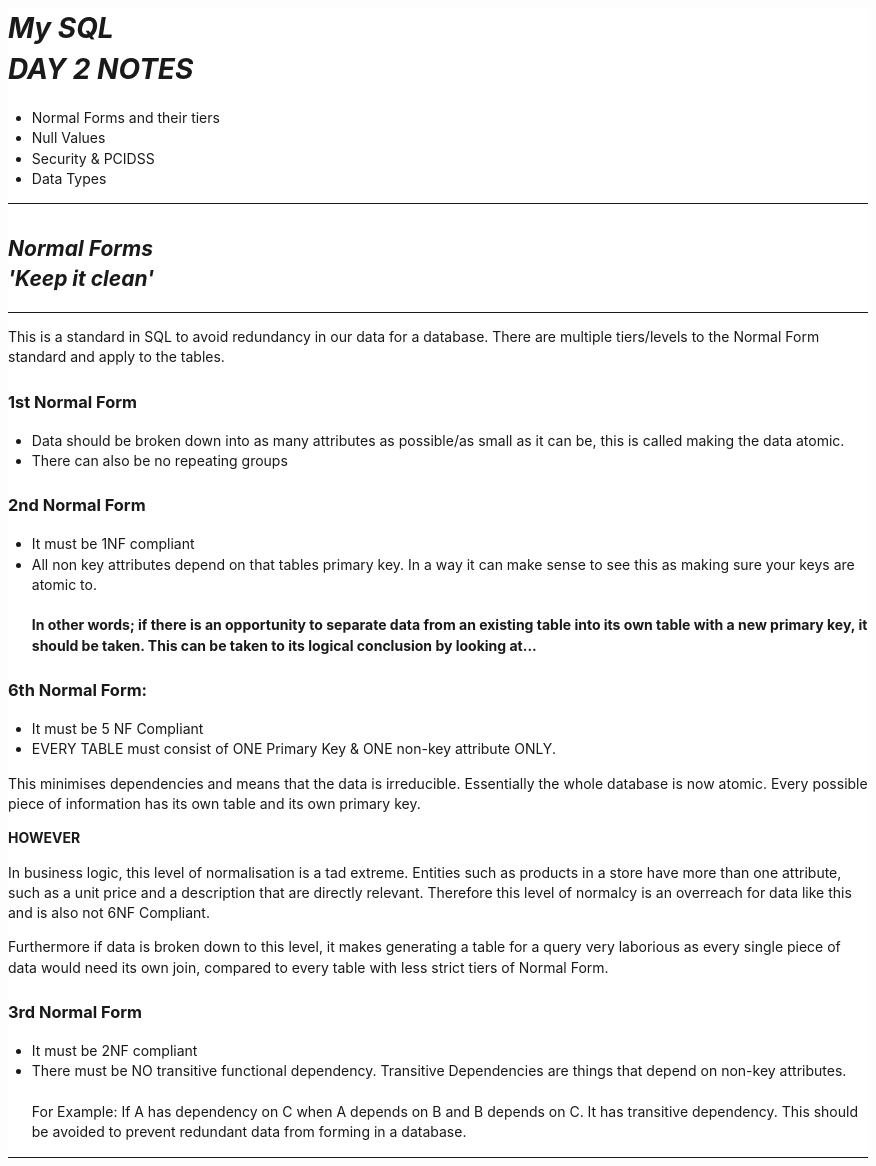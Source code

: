 # <i><b> My SQL<br> DAY 2 NOTES </b></i>
- Normal Forms and their tiers
- Null Values
- Security & PCIDSS
- Data Types

---
## <b><i>Normal Forms</b> <br>'Keep it clean'</i>
---
This is a standard in SQL to avoid redundancy in our data for a database. There are multiple tiers/levels to the Normal Form standard and apply to the tables.

### 1st Normal Form

- Data should be broken down into as many attributes as possible/as small as it can be, this is called making the data atomic.
- There can also be no repeating groups

### 2nd Normal Form

- It must be 1NF compliant
- All non key attributes depend on that tables primary key. In a way it can make sense to see this as making sure your keys are atomic to.<br><br> <b>
In other words; if there is an opportunity to separate data from an existing table into its own table with a new primary key, it should be taken. This can be taken to its logical conclusion by looking at... </b>

### 6th Normal Form:

- It must be 5 NF Compliant
- EVERY TABLE must consist of ONE Primary Key & ONE non-key attribute ONLY.

This minimises dependencies and means that the data is irreducible. Essentially the whole database is now atomic. Every possible piece of information has its own table and its own primary key.

<b>HOWEVER</b>

In business logic, this level of normalisation is a tad extreme. Entities such as products in a store have more than one attribute, such as a unit price and a description that are directly relevant. Therefore this level of normalcy is an overreach for data like this and is also not 6NF Compliant.

Furthermore if data is broken down to this level, it makes generating a table for a query very laborious as every single piece of data would need its own join, compared to every table with less strict tiers of Normal Form.

### 3rd Normal Form

- It must be 2NF compliant
- There must be NO transitive functional dependency. Transitive Dependencies are things that depend on non-key attributes.<br><br>
For Example: If A has dependency on C when A depends on B and B depends on C. It has transitive dependency. This should be avoided to prevent redundant data from forming in a database.

---